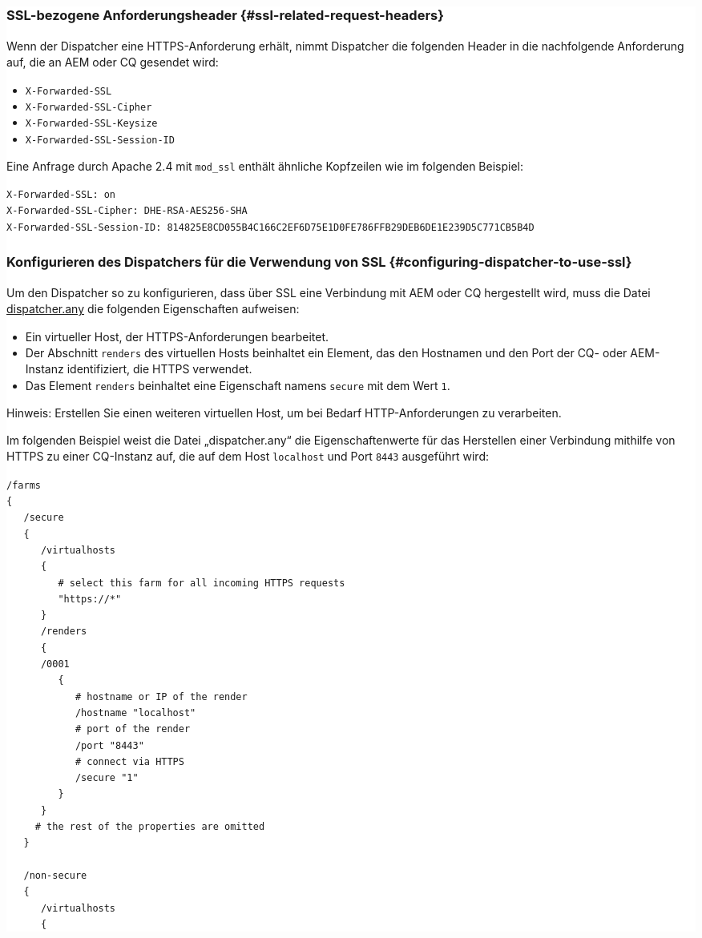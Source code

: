 ### SSL-bezogene Anforderungsheader {#ssl-related-request-headers}

Wenn der Dispatcher eine HTTPS-Anforderung erhält, nimmt Dispatcher die folgenden Header in die nachfolgende Anforderung auf, die an AEM oder CQ gesendet wird:

* `X-Forwarded-SSL`
* `X-Forwarded-SSL-Cipher`
* `X-Forwarded-SSL-Keysize`
* `X-Forwarded-SSL-Session-ID`

Eine Anfrage durch Apache 2.4 mit `mod_ssl` enthält ähnliche Kopfzeilen wie im folgenden Beispiel:

```shell
X-Forwarded-SSL: on
X-Forwarded-SSL-Cipher: DHE-RSA-AES256-SHA
X-Forwarded-SSL-Session-ID: 814825E8CD055B4C166C2EF6D75E1D0FE786FFB29DEB6DE1E239D5C771CB5B4D
```

### Konfigurieren des Dispatchers für die Verwendung von SSL {#configuring-dispatcher-to-use-ssl}

Um den Dispatcher so zu konfigurieren, dass über SSL eine Verbindung mit AEM oder CQ hergestellt wird, muss die Datei [dispatcher.any](dispatcher-configuration.md) die folgenden Eigenschaften aufweisen:

* Ein virtueller Host, der HTTPS-Anforderungen bearbeitet.
* Der Abschnitt `renders` des virtuellen Hosts beinhaltet ein Element, das den Hostnamen und den Port der CQ- oder AEM-Instanz identifiziert, die HTTPS verwendet.
* Das Element `renders` beinhaltet eine Eigenschaft namens `secure` mit dem Wert `1`.

Hinweis: Erstellen Sie einen weiteren virtuellen Host, um bei Bedarf HTTP-Anforderungen zu verarbeiten.

Im folgenden Beispiel weist die Datei „dispatcher.any“ die Eigenschaftenwerte für das Herstellen einer Verbindung mithilfe von HTTPS zu einer CQ-Instanz auf, die auf dem Host `localhost` und Port `8443` ausgeführt wird:

```
/farms
{
   /secure
   { 
      /virtualhosts
      {
         # select this farm for all incoming HTTPS requests
         "https://*"
      }
      /renders
      {
      /0001
         {
            # hostname or IP of the render
            /hostname "localhost"
            # port of the render
            /port "8443"
            # connect via HTTPS
            /secure "1"
         }
      }
     # the rest of the properties are omitted
   }

   /non-secure
   { 
      /virtualhosts
      {
```